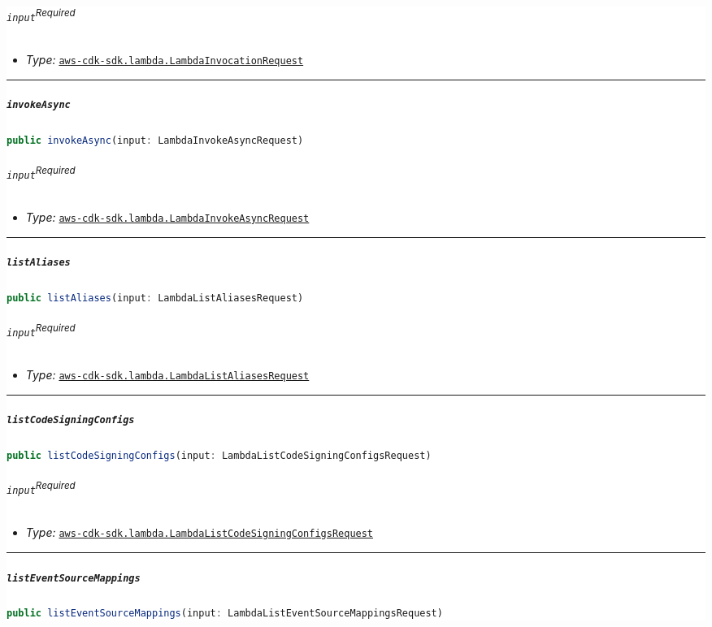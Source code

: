 ###### `input`<sup>Required</sup> <a name="aws-cdk-sdk.lambda.LambdaClient.parameter.input"></a>

- *Type:* [`aws-cdk-sdk.lambda.LambdaInvocationRequest`](#aws-cdk-sdk.lambda.LambdaInvocationRequest)

---

##### `invokeAsync` <a name="aws-cdk-sdk.lambda.LambdaClient.invokeAsync"></a>

```typescript
public invokeAsync(input: LambdaInvokeAsyncRequest)
```

###### `input`<sup>Required</sup> <a name="aws-cdk-sdk.lambda.LambdaClient.parameter.input"></a>

- *Type:* [`aws-cdk-sdk.lambda.LambdaInvokeAsyncRequest`](#aws-cdk-sdk.lambda.LambdaInvokeAsyncRequest)

---

##### `listAliases` <a name="aws-cdk-sdk.lambda.LambdaClient.listAliases"></a>

```typescript
public listAliases(input: LambdaListAliasesRequest)
```

###### `input`<sup>Required</sup> <a name="aws-cdk-sdk.lambda.LambdaClient.parameter.input"></a>

- *Type:* [`aws-cdk-sdk.lambda.LambdaListAliasesRequest`](#aws-cdk-sdk.lambda.LambdaListAliasesRequest)

---

##### `listCodeSigningConfigs` <a name="aws-cdk-sdk.lambda.LambdaClient.listCodeSigningConfigs"></a>

```typescript
public listCodeSigningConfigs(input: LambdaListCodeSigningConfigsRequest)
```

###### `input`<sup>Required</sup> <a name="aws-cdk-sdk.lambda.LambdaClient.parameter.input"></a>

- *Type:* [`aws-cdk-sdk.lambda.LambdaListCodeSigningConfigsRequest`](#aws-cdk-sdk.lambda.LambdaListCodeSigningConfigsRequest)

---

##### `listEventSourceMappings` <a name="aws-cdk-sdk.lambda.LambdaClient.listEventSourceMappings"></a>

```typescript
public listEventSourceMappings(input: LambdaListEventSourceMappingsRequest)
```
